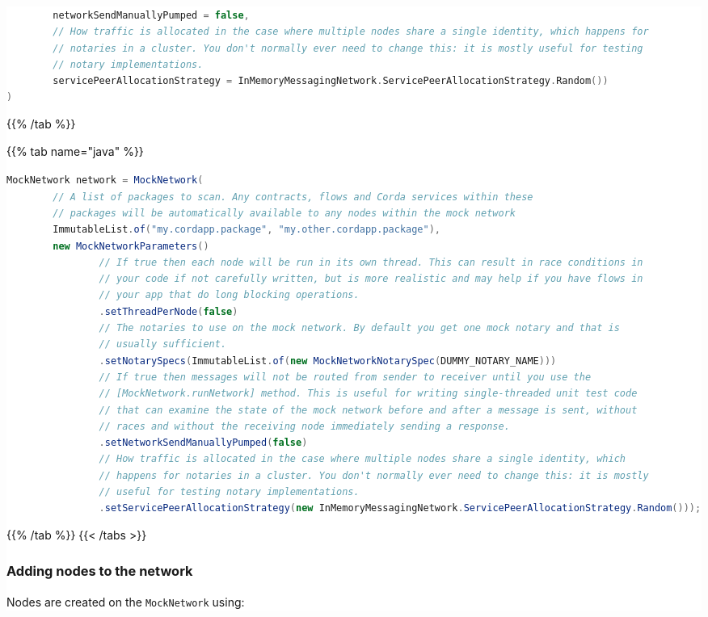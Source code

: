 ```kotlin
        networkSendManuallyPumped = false,
        // How traffic is allocated in the case where multiple nodes share a single identity, which happens for
        // notaries in a cluster. You don't normally ever need to change this: it is mostly useful for testing
        // notary implementations.
        servicePeerAllocationStrategy = InMemoryMessagingNetwork.ServicePeerAllocationStrategy.Random())
)
```
{{% /tab %}}

{{% tab name="java" %}}
```java
MockNetwork network = MockNetwork(
        // A list of packages to scan. Any contracts, flows and Corda services within these
        // packages will be automatically available to any nodes within the mock network
        ImmutableList.of("my.cordapp.package", "my.other.cordapp.package"),
        new MockNetworkParameters()
                // If true then each node will be run in its own thread. This can result in race conditions in
                // your code if not carefully written, but is more realistic and may help if you have flows in
                // your app that do long blocking operations.
                .setThreadPerNode(false)
                // The notaries to use on the mock network. By default you get one mock notary and that is
                // usually sufficient.
                .setNotarySpecs(ImmutableList.of(new MockNetworkNotarySpec(DUMMY_NOTARY_NAME)))
                // If true then messages will not be routed from sender to receiver until you use the
                // [MockNetwork.runNetwork] method. This is useful for writing single-threaded unit test code
                // that can examine the state of the mock network before and after a message is sent, without
                // races and without the receiving node immediately sending a response.
                .setNetworkSendManuallyPumped(false)
                // How traffic is allocated in the case where multiple nodes share a single identity, which
                // happens for notaries in a cluster. You don't normally ever need to change this: it is mostly
                // useful for testing notary implementations.
                .setServicePeerAllocationStrategy(new InMemoryMessagingNetwork.ServicePeerAllocationStrategy.Random()));
```
{{% /tab %}}
{{< /tabs >}}


### Adding nodes to the network

Nodes are created on the `MockNetwork` using:
